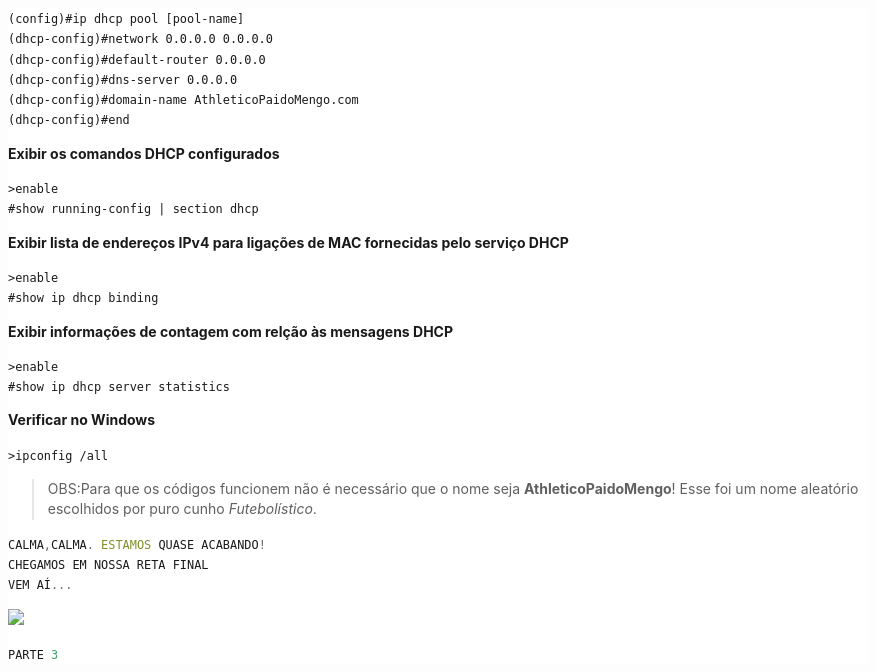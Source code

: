 ```
(config)#ip dhcp pool [pool-name]
(dhcp-config)#network 0.0.0.0 0.0.0.0
(dhcp-config)#default-router 0.0.0.0
(dhcp-config)#dns-server 0.0.0.0
(dhcp-config)#domain-name AthleticoPaidoMengo.com
(dhcp-config)#end
```
**Exibir os comandos DHCP configurados**
```
>enable
#show running-config | section dhcp
```
**Exibir lista de endereços IPv4 para ligações de MAC fornecidas pelo serviço DHCP**
```
>enable
#show ip dhcp binding
```
**Exibir informações de contagem com relção às mensagens DHCP**
```
>enable
#show ip dhcp server statistics
```
**Verificar no Windows**
```
>ipconfig /all
```

>OBS:Para que os códigos funcionem não é necessário que 
>o nome seja **AthleticoPaidoMengo**!
>Esse foi um nome aleatório escolhidos por puro cunho _Futebolístico_. 

~~~javascript
CALMA,CALMA. ESTAMOS QUASE ACABANDO!
CHEGAMOS EM NOSSA RETA FINAL
VEM AÍ...
~~~

<img src="http://manaus.radiomixfm.com.br/wp-content/uploads/2019/10/coringa-3.jpg" width="230">

~~~javascript
PARTE 3
~~~
